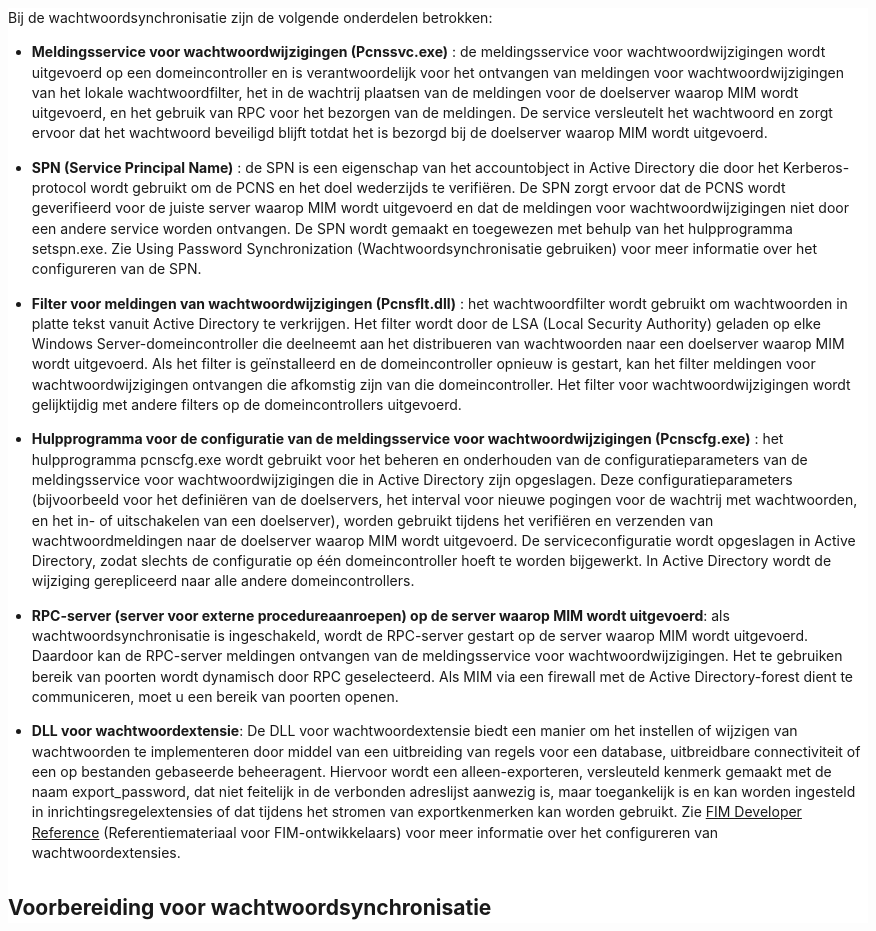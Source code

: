 Bij de wachtwoordsynchronisatie zijn de volgende onderdelen betrokken:

-   **Meldingsservice voor wachtwoordwijzigingen (Pcnssvc.exe)** : de meldingsservice voor wachtwoordwijzigingen wordt uitgevoerd op een domeincontroller en is verantwoordelijk voor het ontvangen van meldingen voor wachtwoordwijzigingen van het lokale wachtwoordfilter, het in de wachtrij plaatsen van de meldingen voor de doelserver waarop MIM wordt uitgevoerd, en het gebruik van RPC voor het bezorgen van de meldingen. De service versleutelt het wachtwoord en zorgt ervoor dat het wachtwoord beveiligd blijft totdat het is bezorgd bij de doelserver waarop MIM wordt uitgevoerd.

-   **SPN (Service Principal Name)** : de SPN is een eigenschap van het accountobject in Active Directory die door het Kerberos-protocol wordt gebruikt om de PCNS en het doel wederzijds te verifiëren. De SPN zorgt ervoor dat de PCNS wordt geverifieerd voor de juiste server waarop MIM wordt uitgevoerd en dat de meldingen voor wachtwoordwijzigingen niet door een andere service worden ontvangen. De SPN wordt gemaakt en toegewezen met behulp van het hulpprogramma setspn.exe. Zie Using Password Synchronization (Wachtwoordsynchronisatie gebruiken) voor meer informatie over het configureren van de SPN.

-   **Filter voor meldingen van wachtwoordwijzigingen (Pcnsflt.dll)** : het wachtwoordfilter wordt gebruikt om wachtwoorden in platte tekst vanuit Active Directory te verkrijgen. Het filter wordt door de LSA (Local Security Authority) geladen op elke Windows Server-domeincontroller die deelneemt aan het distribueren van wachtwoorden naar een doelserver waarop MIM wordt uitgevoerd. Als het filter is geïnstalleerd en de domeincontroller opnieuw is gestart, kan het filter meldingen voor wachtwoordwijzigingen ontvangen die afkomstig zijn van die domeincontroller. Het filter voor wachtwoordwijzigingen wordt gelijktijdig met andere filters op de domeincontrollers uitgevoerd.

-   **Hulpprogramma voor de configuratie van de meldingsservice voor wachtwoordwijzigingen (Pcnscfg.exe)** : het hulpprogramma pcnscfg.exe wordt gebruikt voor het beheren en onderhouden van de configuratieparameters van de meldingsservice voor wachtwoordwijzigingen die in Active Directory zijn opgeslagen. Deze configuratieparameters (bijvoorbeeld voor het definiëren van de doelservers, het interval voor nieuwe pogingen voor de wachtrij met wachtwoorden, en het in- of uitschakelen van een doelserver), worden gebruikt tijdens het verifiëren en verzenden van wachtwoordmeldingen naar de doelserver waarop MIM wordt uitgevoerd.
    De serviceconfiguratie wordt opgeslagen in Active Directory, zodat slechts de configuratie op één domeincontroller hoeft te worden bijgewerkt. In Active Directory wordt de wijziging gerepliceerd naar alle andere domeincontrollers.

-   **RPC-server (server voor externe procedureaanroepen) op de server waarop MIM wordt uitgevoerd**: als wachtwoordsynchronisatie is ingeschakeld, wordt de RPC-server gestart op de server waarop MIM wordt uitgevoerd. Daardoor kan de RPC-server meldingen ontvangen van de meldingsservice voor wachtwoordwijzigingen. Het te gebruiken bereik van poorten wordt dynamisch door RPC geselecteerd. Als MIM via een firewall met de Active Directory-forest dient te communiceren, moet u een bereik van poorten openen.

-   **DLL voor wachtwoordextensie**: De DLL voor wachtwoordextensie biedt een manier om het instellen of wijzigen van wachtwoorden te implementeren door middel van een uitbreiding van regels voor een database, uitbreidbare connectiviteit of een op bestanden gebaseerde beheeragent.
    Hiervoor wordt een alleen-exporteren, versleuteld kenmerk gemaakt met de naam export_password, dat niet feitelijk in de verbonden adreslijst aanwezig is, maar toegankelijk is en kan worden ingesteld in inrichtingsregelextensies of dat tijdens het stromen van exportkenmerken kan worden gebruikt. Zie [FIM Developer Reference](https://msdn.microsoft.com/library/windows/desktop/ee652263(v=vs.100).aspx) (Referentiemateriaal voor FIM-ontwikkelaars) voor meer informatie over het configureren van wachtwoordextensies.

## <a name="preparing-for-password-synchronization"></a>Voorbereiding voor wachtwoordsynchronisatie
